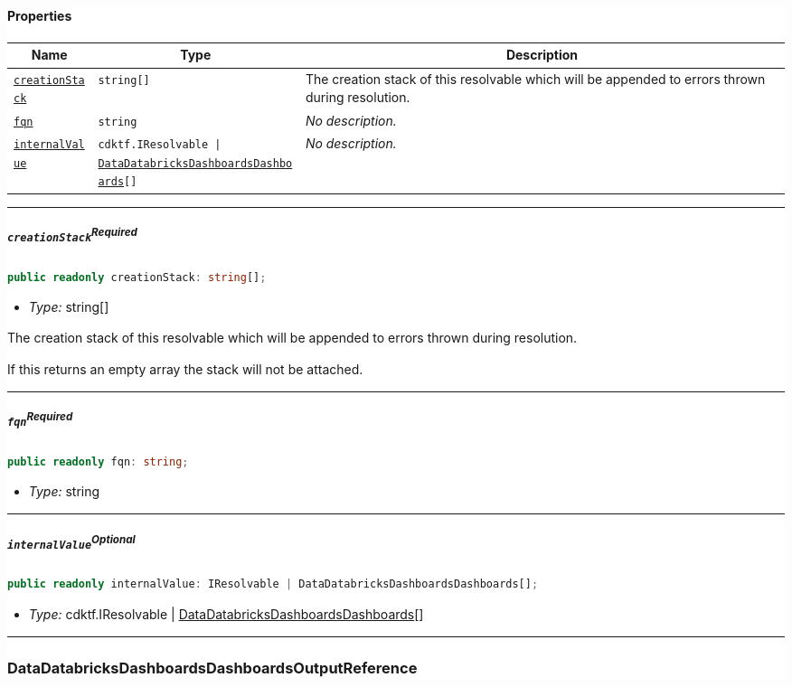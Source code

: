 

#### Properties <a name="Properties" id="Properties"></a>

| **Name** | **Type** | **Description** |
| --- | --- | --- |
| <code><a href="#@cdktf/provider-databricks.dataDatabricksDashboards.DataDatabricksDashboardsDashboardsList.property.creationStack">creationStack</a></code> | <code>string[]</code> | The creation stack of this resolvable which will be appended to errors thrown during resolution. |
| <code><a href="#@cdktf/provider-databricks.dataDatabricksDashboards.DataDatabricksDashboardsDashboardsList.property.fqn">fqn</a></code> | <code>string</code> | *No description.* |
| <code><a href="#@cdktf/provider-databricks.dataDatabricksDashboards.DataDatabricksDashboardsDashboardsList.property.internalValue">internalValue</a></code> | <code>cdktf.IResolvable \| <a href="#@cdktf/provider-databricks.dataDatabricksDashboards.DataDatabricksDashboardsDashboards">DataDatabricksDashboardsDashboards</a>[]</code> | *No description.* |

---

##### `creationStack`<sup>Required</sup> <a name="creationStack" id="@cdktf/provider-databricks.dataDatabricksDashboards.DataDatabricksDashboardsDashboardsList.property.creationStack"></a>

```typescript
public readonly creationStack: string[];
```

- *Type:* string[]

The creation stack of this resolvable which will be appended to errors thrown during resolution.

If this returns an empty array the stack will not be attached.

---

##### `fqn`<sup>Required</sup> <a name="fqn" id="@cdktf/provider-databricks.dataDatabricksDashboards.DataDatabricksDashboardsDashboardsList.property.fqn"></a>

```typescript
public readonly fqn: string;
```

- *Type:* string

---

##### `internalValue`<sup>Optional</sup> <a name="internalValue" id="@cdktf/provider-databricks.dataDatabricksDashboards.DataDatabricksDashboardsDashboardsList.property.internalValue"></a>

```typescript
public readonly internalValue: IResolvable | DataDatabricksDashboardsDashboards[];
```

- *Type:* cdktf.IResolvable | <a href="#@cdktf/provider-databricks.dataDatabricksDashboards.DataDatabricksDashboardsDashboards">DataDatabricksDashboardsDashboards</a>[]

---


### DataDatabricksDashboardsDashboardsOutputReference <a name="DataDatabricksDashboardsDashboardsOutputReference" id="@cdktf/provider-databricks.dataDatabricksDashboards.DataDatabricksDashboardsDashboardsOutputReference"></a>
